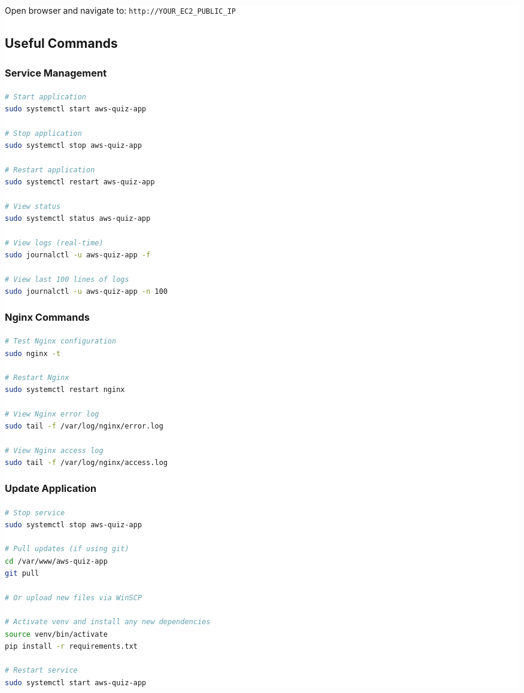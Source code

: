 Open browser and navigate to: `http://YOUR_EC2_PUBLIC_IP`

## Useful Commands

### Service Management
```bash
# Start application
sudo systemctl start aws-quiz-app

# Stop application
sudo systemctl stop aws-quiz-app

# Restart application
sudo systemctl restart aws-quiz-app

# View status
sudo systemctl status aws-quiz-app

# View logs (real-time)
sudo journalctl -u aws-quiz-app -f

# View last 100 lines of logs
sudo journalctl -u aws-quiz-app -n 100
```

### Nginx Commands
```bash
# Test Nginx configuration
sudo nginx -t

# Restart Nginx
sudo systemctl restart nginx

# View Nginx error log
sudo tail -f /var/log/nginx/error.log

# View Nginx access log
sudo tail -f /var/log/nginx/access.log
```

### Update Application
```bash
# Stop service
sudo systemctl stop aws-quiz-app

# Pull updates (if using git)
cd /var/www/aws-quiz-app
git pull

# Or upload new files via WinSCP

# Activate venv and install any new dependencies
source venv/bin/activate
pip install -r requirements.txt

# Restart service
sudo systemctl start aws-quiz-app
```
